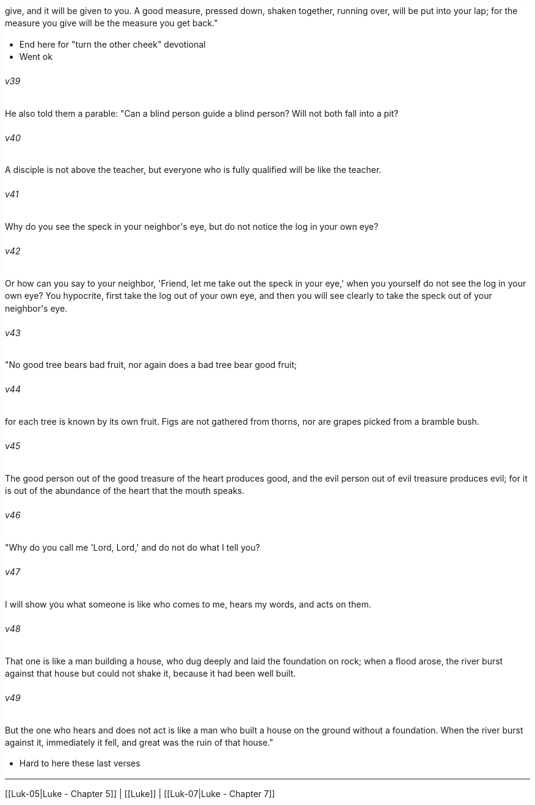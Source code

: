 give, and it will be given to you. A good measure, pressed down, shaken together, running over, will be put into your lap; for the measure you give will be the measure you get back."

- End here for "turn the other cheek" devotional
- Went ok

###### v39

He also told them a parable: "Can a blind person guide a blind person? Will not both fall into a pit?

###### v40

A disciple is not above the teacher, but everyone who is fully qualified will be like the teacher.

###### v41

Why do you see the speck in your neighbor's eye, but do not notice the log in your own eye?

###### v42

Or how can you say to your neighbor, 'Friend, let me take out the speck in your eye,' when you yourself do not see the log in your own eye? You hypocrite, first take the log out of your own eye, and then you will see clearly to take the speck out of your neighbor's eye.

###### v43

"No good tree bears bad fruit, nor again does a bad tree bear good fruit;

###### v44

for each tree is known by its own fruit. Figs are not gathered from thorns, nor are grapes picked from a bramble bush.

###### v45

The good person out of the good treasure of the heart produces good, and the evil person out of evil treasure produces evil; for it is out of the abundance of the heart that the mouth speaks.

###### v46

"Why do you call me 'Lord, Lord,' and do not do what I tell you?

###### v47

I will show you what someone is like who comes to me, hears my words, and acts on them.

###### v48

That one is like a man building a house, who dug deeply and laid the foundation on rock; when a flood arose, the river burst against that house but could not shake it, because it had been well built.

###### v49

But the one who hears and does not act is like a man who built a house on the ground without a foundation. When the river burst against it, immediately it fell, and great was the ruin of that house."

- Hard to here these last verses

---

[[Luk-05|Luke - Chapter 5]] | [[Luke]] | [[Luk-07|Luke - Chapter 7]]
